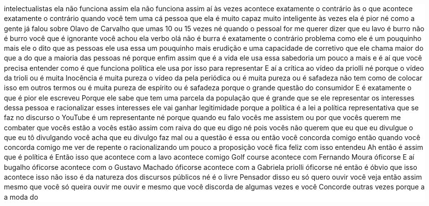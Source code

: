 intelectualistas ela não funciona assim
ela não funciona assim aí às vezes
acontece exatamente o contrário às
o que acontece exatamente o contrário
quando você tem uma cá pessoa que ela é
muito capaz muito inteligente às vezes
ela é pior né como a gente já falou
sobre Olavo de Carvalho que umas 10 ou
15 vezes né quando o pessoal for me
querer dizer que eu lavo é burro não é
burro você que é ignorante você achou
ela verbo olá não é burra é exatamente o
contrário problema como ele é um
pouquinho mais ele o dito que as pessoas
ele usa essa um pouquinho mais erudição
e uma capacidade de corretivo que ele
chama maior do que a do que a maioria
das pessoas né porque enfim assim que é
a vida ele usa essa sabedoria um pouco a
mais e é aí que você precisa entender
como é que funciona política ele usa por
isso para representar E aí a crítica ao
vídeo da priolli né porque o vídeo da
trioli ou é muita Inocência é muita
pureza o vídeo da pela periódica ou é
muita pureza ou é safadeza
não tem como de colocar isso em outros
termos ou é muita pureza de espírito ou
é safadeza porque o grande questão do
consumidor
E é exatamente o que é pior ele escreveu
Porque ele sabe que tem uma parcela da
população que é grande que se ele
representar os interesses dessa pessoa e
racionalizar esses interesses ele vai
ganhar legitimidade porque a política é
a lei a política representativa que se
faz no discurso o YouTube é um
representante né porque quando eu falo
vocês me assistem ou por que vocês
querem me combater que vocês estão a
vocês estão assim
com raiva do que eu digo né pois vocês
não querem que eu que eu divulgue o que
eu tô divulgando você acha que eu
divulgo faz mal ou a questão é essa ou
então você concorda comigo então quando
você concorda comigo me ver de repente o
racionalizando um pouco a proposição
você fica feliz com isso entendeu Ah
então é assim que é política é Então
isso que acontece com a lavo acontece
comigo Golf course acontece com Fernando
Moura óficorse E aí bugalho óficorse
acontece com o Gustavo Machado óficorse
acontece com a Gabriela priolli óficorse
né então é óbvio que isso acontece isso
não isso é da natureza dos discursos
públicos né é o livre Pensador disso eu
só quero ouvir você veja então assim
mesmo que você
só queira ouvir me ouvir e mesmo que
você discorda de algumas vezes e você
Concorde outras vezes porque a a moda do